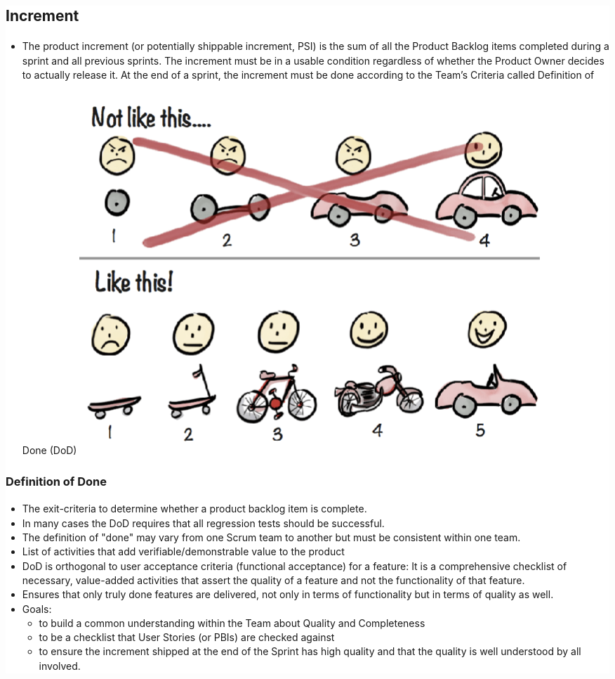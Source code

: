 ## Increment 
- The product increment (or potentially shippable increment, PSI) is the sum of all the Product Backlog items completed during a sprint and all previous sprints.
The increment must be in a usable condition regardless of whether the Product Owner decides to actually release it.
At the end of a sprint, the increment must be done according to the Team’s Criteria called Definition of Done (DoD)
![alt text](./images/increment.png)

### Definition of Done
- The exit-criteria to determine whether a product backlog item is complete.
- In many cases the DoD requires that all regression tests should be successful.
- The definition of "done" may vary from one Scrum team to another but must be consistent within one team.
- List of activities that add verifiable/demonstrable value to the product
- DoD is orthogonal to user acceptance criteria (functional acceptance) for a feature: It is a comprehensive checklist of necessary, value-added activities that assert the quality of a feature and not the functionality of that feature.
- Ensures that only truly done features are delivered, not only in terms of functionality but in terms of quality as well.
- Goals:
    - to build a common understanding within the Team about Quality and Completeness
    - to be a checklist that User Stories (or PBIs) are checked against
    - to ensure the increment shipped at the end of the Sprint has high quality and that the quality is well understood by all involved.

